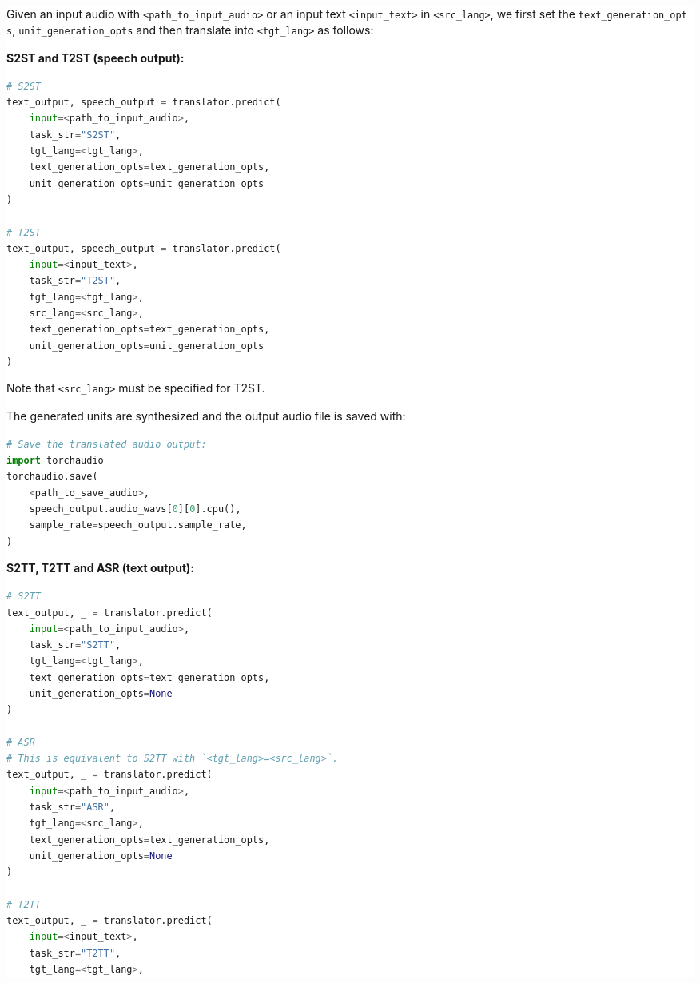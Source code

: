 Given an input audio with `<path_to_input_audio>` or an input text `<input_text>` in `<src_lang>`,
we first set the `text_generation_opts`, `unit_generation_opts` and then translate into `<tgt_lang>` as follows:

**S2ST and T2ST (speech output):**

```python
# S2ST
text_output, speech_output = translator.predict(
    input=<path_to_input_audio>,
    task_str="S2ST",
    tgt_lang=<tgt_lang>,
    text_generation_opts=text_generation_opts,
    unit_generation_opts=unit_generation_opts
)

# T2ST
text_output, speech_output = translator.predict(
    input=<input_text>,
    task_str="T2ST",
    tgt_lang=<tgt_lang>,
    src_lang=<src_lang>,
    text_generation_opts=text_generation_opts,
    unit_generation_opts=unit_generation_opts
)

```
Note that `<src_lang>` must be specified for T2ST.

The generated units are synthesized and the output audio file is saved with:

```python
# Save the translated audio output:
import torchaudio
torchaudio.save(
    <path_to_save_audio>,
    speech_output.audio_wavs[0][0].cpu(),
    sample_rate=speech_output.sample_rate,
)
```
**S2TT, T2TT and ASR (text output):**

```python
# S2TT
text_output, _ = translator.predict(
    input=<path_to_input_audio>,
    task_str="S2TT",
    tgt_lang=<tgt_lang>,
    text_generation_opts=text_generation_opts,
    unit_generation_opts=None
)

# ASR
# This is equivalent to S2TT with `<tgt_lang>=<src_lang>`.
text_output, _ = translator.predict(
    input=<path_to_input_audio>,
    task_str="ASR",
    tgt_lang=<src_lang>,
    text_generation_opts=text_generation_opts,
    unit_generation_opts=None
)

# T2TT
text_output, _ = translator.predict(
    input=<input_text>,
    task_str="T2TT",
    tgt_lang=<tgt_lang>,
```